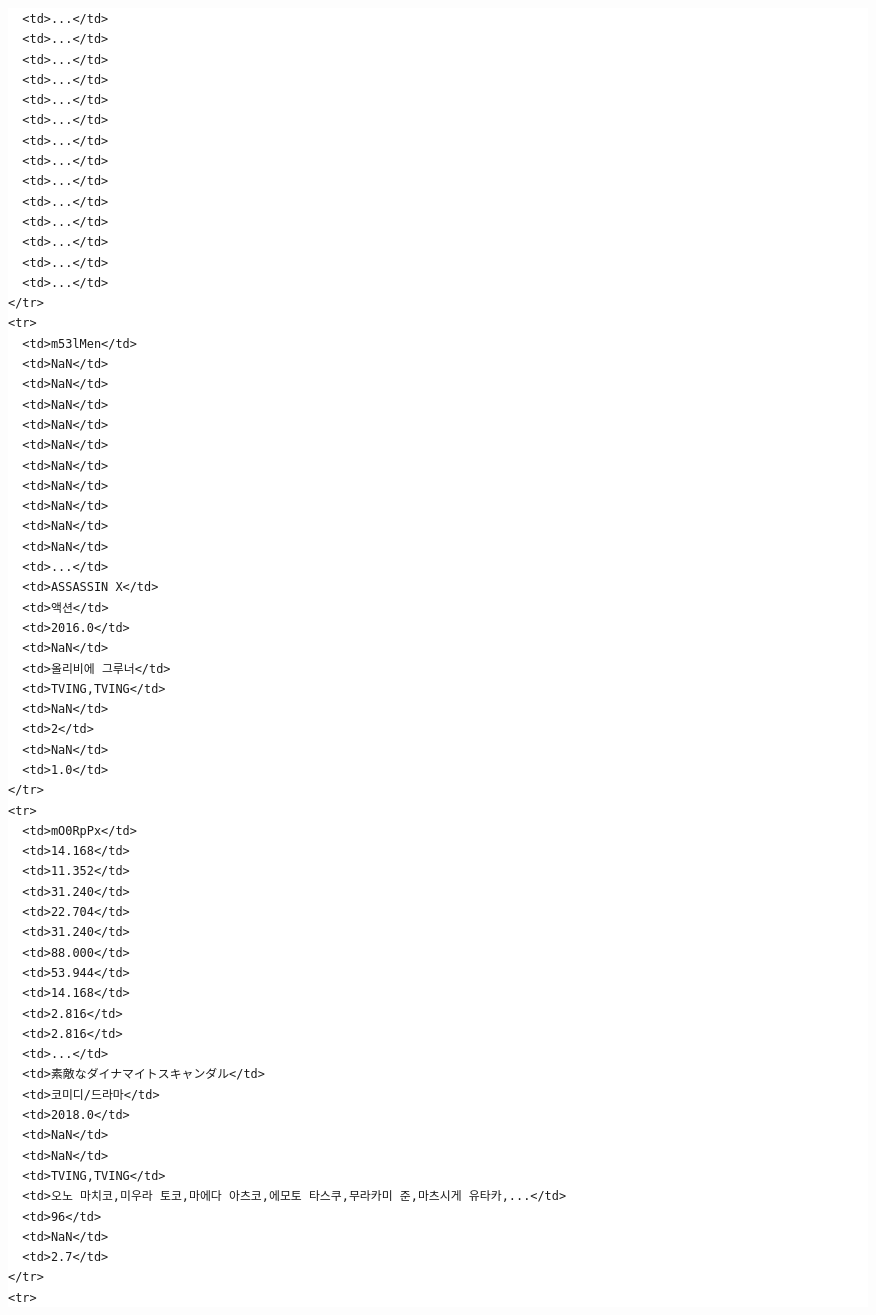      <td>...</td>
      <td>...</td>
      <td>...</td>
      <td>...</td>
      <td>...</td>
      <td>...</td>
      <td>...</td>
      <td>...</td>
      <td>...</td>
      <td>...</td>
      <td>...</td>
      <td>...</td>
      <td>...</td>
      <td>...</td>
    </tr>
    <tr>
      <td>m53lMen</td>
      <td>NaN</td>
      <td>NaN</td>
      <td>NaN</td>
      <td>NaN</td>
      <td>NaN</td>
      <td>NaN</td>
      <td>NaN</td>
      <td>NaN</td>
      <td>NaN</td>
      <td>NaN</td>
      <td>...</td>
      <td>ASSASSIN X</td>
      <td>액션</td>
      <td>2016.0</td>
      <td>NaN</td>
      <td>올리비에 그루너</td>
      <td>TVING,TVING</td>
      <td>NaN</td>
      <td>2</td>
      <td>NaN</td>
      <td>1.0</td>
    </tr>
    <tr>
      <td>mO0RpPx</td>
      <td>14.168</td>
      <td>11.352</td>
      <td>31.240</td>
      <td>22.704</td>
      <td>31.240</td>
      <td>88.000</td>
      <td>53.944</td>
      <td>14.168</td>
      <td>2.816</td>
      <td>2.816</td>
      <td>...</td>
      <td>素敵なダイナマイトスキャンダル</td>
      <td>코미디/드라마</td>
      <td>2018.0</td>
      <td>NaN</td>
      <td>NaN</td>
      <td>TVING,TVING</td>
      <td>오노 마치코,미우라 토코,마에다 아츠코,에모토 타스쿠,무라카미 준,마츠시게 유타카,...</td>
      <td>96</td>
      <td>NaN</td>
      <td>2.7</td>
    </tr>
    <tr>